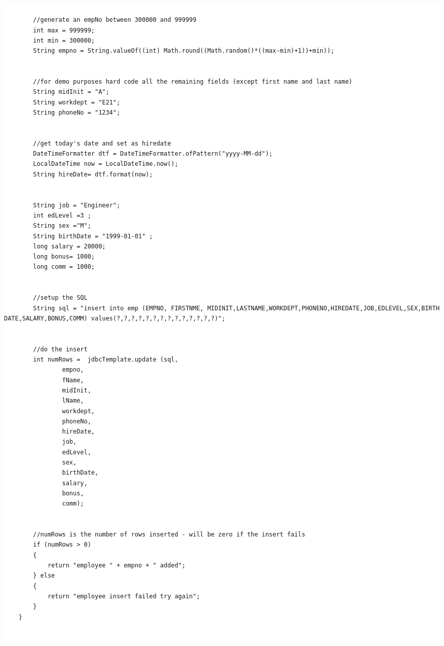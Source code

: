 ```

        //generate an empNo between 300000 and 999999
        int max = 999999;
        int min = 300000;
        String empno = String.valueOf((int) Math.round((Math.random()*((max-min)+1))+min));


        //for demo purposes hard code all the remaining fields (except first name and last name) 
        String midInit = "A";
        String workdept = "E21";
        String phoneNo = "1234";


        //get today's date and set as hiredate
        DateTimeFormatter dtf = DateTimeFormatter.ofPattern("yyyy-MM-dd");  
        LocalDateTime now = LocalDateTime.now();  
        String hireDate= dtf.format(now);  


        String job = "Engineer";
        int edLevel =3 ;
        String sex ="M";
        String birthDate = "1999-01-01" ;
        long salary = 20000;
        long bonus= 1000;
        long comm = 1000;


        //setup the SQL
        String sql = "insert into emp (EMPNO, FIRSTNME, MIDINIT,LASTNAME,WORKDEPT,PHONENO,HIREDATE,JOB,EDLEVEL,SEX,BIRTHDATE,SALARY,BONUS,COMM) values(?,?,?,?,?,?,?,?,?,?,?,?,?,?)";


        //do the insert
        int numRows =  jdbcTemplate.update (sql,
                empno,
                fName,
                midInit,
                lName,
                workdept,
                phoneNo,
                hireDate,
                job,
                edLevel,
                sex,
                birthDate,
                salary,
                bonus,
                comm);


        //numRows is the number of rows inserted - will be zero if the insert fails
        if (numRows > 0) 
        {
            return "employee " + empno + " added";
        } else
        {
            return "employee insert failed try again";
        }
    }



```
